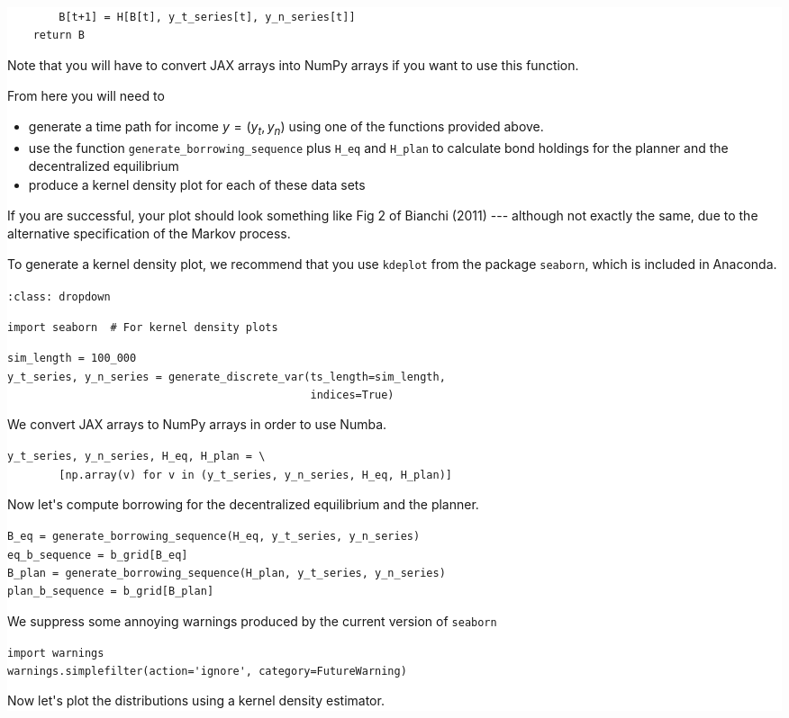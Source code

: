 ```{code-cell} ipython3
        B[t+1] = H[B[t], y_t_series[t], y_n_series[t]]
    return B
```

Note that you will have to convert JAX arrays into NumPy arrays if you want to use this function.

From here you will need to 

* generate a time path for income $y = (y_t, y_n)$ using one of the functions provided above.
* use the function `generate_borrowing_sequence` plus `H_eq` and `H_plan` to calculate bond holdings for the planner and the decentralized equilibrium
* produce a kernel density plot for each of these data sets

If you are successful, your plot should look something like Fig 2 of Bianchi (2011) --- although not exactly the same, due to the alternative specification of the Markov process.

To generate a kernel density plot, we recommend that you use `kdeplot` from the package `seaborn`, which is included in Anaconda.


```{exercise-end}
```

```{solution-start} overborrow_1
:class: dropdown
```

```{code-cell} ipython3
import seaborn  # For kernel density plots
```

```{code-cell} ipython3
sim_length = 100_000
y_t_series, y_n_series = generate_discrete_var(ts_length=sim_length,
                                               indices=True)
```

We convert JAX arrays to NumPy arrays in order to use Numba.

```{code-cell} ipython3
y_t_series, y_n_series, H_eq, H_plan = \
        [np.array(v) for v in (y_t_series, y_n_series, H_eq, H_plan)]
```

Now let's compute borrowing for the decentralized equilibrium and the planner.

```{code-cell} ipython3
B_eq = generate_borrowing_sequence(H_eq, y_t_series, y_n_series)
eq_b_sequence = b_grid[B_eq]
B_plan = generate_borrowing_sequence(H_plan, y_t_series, y_n_series)
plan_b_sequence = b_grid[B_plan]
```

We suppress some annoying warnings produced by the current version of `seaborn`

```{code-cell} ipython3
import warnings
warnings.simplefilter(action='ignore', category=FutureWarning)
```

Now let's plot the distributions using a kernel density estimator.
